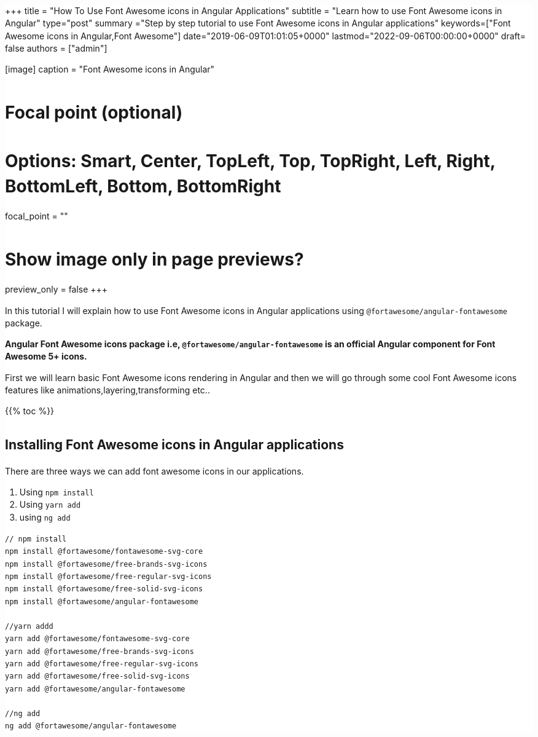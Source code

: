 +++
title = "How To Use Font Awesome icons in Angular Applications"
subtitle = "Learn how to use Font Awesome icons in Angular"
type="post"
summary ="Step by step tutorial to use Font Awesome icons in Angular applications"
keywords=["Font Awesome icons in Angular,Font Awesome"]
date="2019-06-09T01:01:05+0000"
lastmod="2022-09-06T00:00:00+0000"
draft= false
authors = ["admin"]

[image]
  caption = "Font Awesome icons in Angular"

  # Focal point (optional)
  # Options: Smart, Center, TopLeft, Top, TopRight, Left, Right, BottomLeft, Bottom, BottomRight
  focal_point = ""

  # Show image only in page previews?
  preview_only = false
+++

In this tutorial I will explain how to use Font Awesome icons in Angular applications using `@fortawesome/angular-fontawesome` package.

**Angular Font Awesome icons package i.e, `@fortawesome/angular-fontawesome` is an official Angular component for Font Awesome 5+ icons.**

First we will learn basic Font Awesome icons rendering in Angular and then we will go through some cool Font Awesome icons features like animations,layering,transforming etc..

{{% toc %}}

## Installing Font Awesome icons in Angular applications

There are three ways we can add font awesome icons in our applications.

1. Using `npm install`
2. Using `yarn add`
3. using `ng add`

```
// npm install
npm install @fortawesome/fontawesome-svg-core
npm install @fortawesome/free-brands-svg-icons
npm install @fortawesome/free-regular-svg-icons
npm install @fortawesome/free-solid-svg-icons
npm install @fortawesome/angular-fontawesome

//yarn addd
yarn add @fortawesome/fontawesome-svg-core
yarn add @fortawesome/free-brands-svg-icons
yarn add @fortawesome/free-regular-svg-icons
yarn add @fortawesome/free-solid-svg-icons
yarn add @fortawesome/angular-fontawesome

//ng add
ng add @fortawesome/angular-fontawesome
```
